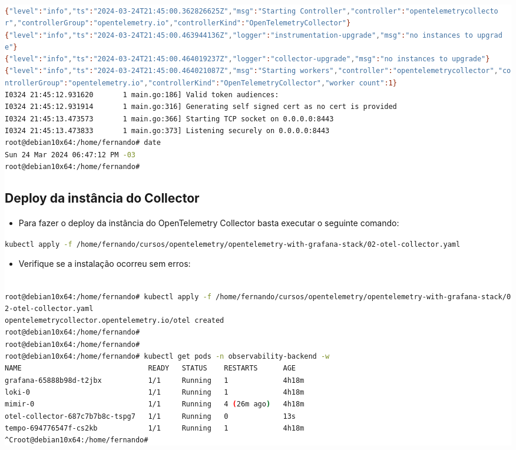 ~~~~bash
{"level":"info","ts":"2024-03-24T21:45:00.362826625Z","msg":"Starting Controller","controller":"opentelemetrycollector","controllerGroup":"opentelemetry.io","controllerKind":"OpenTelemetryCollector"}
{"level":"info","ts":"2024-03-24T21:45:00.463944136Z","logger":"instrumentation-upgrade","msg":"no instances to upgrade"}
{"level":"info","ts":"2024-03-24T21:45:00.464019237Z","logger":"collector-upgrade","msg":"no instances to upgrade"}
{"level":"info","ts":"2024-03-24T21:45:00.464021087Z","msg":"Starting workers","controller":"opentelemetrycollector","controllerGroup":"opentelemetry.io","controllerKind":"OpenTelemetryCollector","worker count":1}
I0324 21:45:12.931620       1 main.go:186] Valid token audiences:
I0324 21:45:12.931914       1 main.go:316] Generating self signed cert as no cert is provided
I0324 21:45:13.473573       1 main.go:366] Starting TCP socket on 0.0.0.0:8443
I0324 21:45:13.473833       1 main.go:373] Listening securely on 0.0.0.0:8443
root@debian10x64:/home/fernando# date
Sun 24 Mar 2024 06:47:12 PM -03
root@debian10x64:/home/fernando#

~~~~






## Deploy da instância do Collector
- Para fazer o deploy da instância do OpenTelemetry Collector basta executar o seguinte comando: 

````bash
kubectl apply -f /home/fernando/cursos/opentelemetry/opentelemetry-with-grafana-stack/02-otel-collector.yaml
````

- Verifique se a instalação ocorreu sem erros:
````bash

root@debian10x64:/home/fernando# kubectl apply -f /home/fernando/cursos/opentelemetry/opentelemetry-with-grafana-stack/02-otel-collector.yaml
opentelemetrycollector.opentelemetry.io/otel created
root@debian10x64:/home/fernando#
root@debian10x64:/home/fernando#
root@debian10x64:/home/fernando# kubectl get pods -n observability-backend -w
NAME                              READY   STATUS    RESTARTS      AGE
grafana-65888b98d-t2jbx           1/1     Running   1             4h18m
loki-0                            1/1     Running   1             4h18m
mimir-0                           1/1     Running   4 (26m ago)   4h18m
otel-collector-687c7b7b8c-tspg7   1/1     Running   0             13s
tempo-694776547f-cs2kb            1/1     Running   1             4h18m
^Croot@debian10x64:/home/fernando#

````





